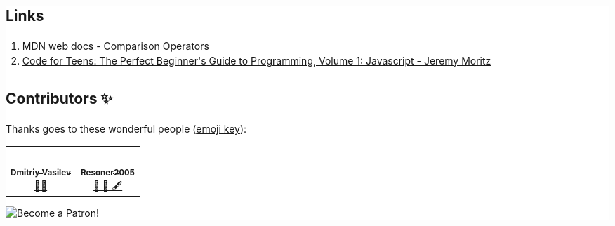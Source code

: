 ## Links

1. [MDN web docs - Comparison Operators](https://developer.mozilla.org/en/docs/Web/JavaScript/Reference/Operators/Операторы_сравнения)
2. [Code for Teens: The Perfect Beginner's Guide to Programming, Volume 1: Javascript - Jeremy Moritz](https://www.amazon.com/Code-Teens-Beginners-Programming-Javascript-ebook/dp/B07FCTLVPC)

## Contributors ✨

Thanks goes to these wonderful people ([emoji key](https://allcontributors.org/docs/en/emoji-key)):

<table>
  <tr>
    <td align="center"><a href="https://fullstackserverless.github.io/"><img src="https://avatars0.githubusercontent.com/u/6774813?v=4?s=200" width="200px;" alt=""/><br /><sub><b>Dmitriy Vasilev</b></sub></a><br /> <a href="https://github.com/gHashTag/react-native-village/commits?author=gHashTag" title="Documentation">📖</a><a href="#financial-gHashTag" title="Financial">💵</a></td>
    <td align="center"><a href="https://github.com/Resoner2005"><img src="https://avatars1.githubusercontent.com/u/75675814?v=4?s=200" width="200px;" alt=""/><br /><sub><b>Resoner2005</b></sub></a><br /><a href="https://github.com/gHashTag/react-native-village/issues?q=author%3AResoner2005" title="Bug reports">🐛 🎨 🖋</a></td>
  </tr>
  
</table>

[![Become a Patron!](/img/logo/patreon.jpg)](https://www.patreon.com/bePatron?u=31769291)
